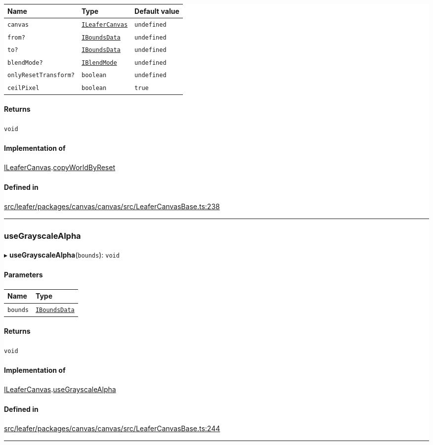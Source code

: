 | Name | Type | Default value |
| :------ | :------ | :------ |
| `canvas` | [`ILeaferCanvas`](../interfaces/ILeaferCanvas.md) | `undefined` |
| `from?` | [`IBoundsData`](../interfaces/IBoundsData.md) | `undefined` |
| `to?` | [`IBoundsData`](../interfaces/IBoundsData.md) | `undefined` |
| `blendMode?` | [`IBlendMode`](../modules.md#iblendmode) | `undefined` |
| `onlyResetTransform?` | `boolean` | `undefined` |
| `ceilPixel` | `boolean` | `true` |

#### Returns

`void`

#### Implementation of

[ILeaferCanvas](../interfaces/ILeaferCanvas.md).[copyWorldByReset](../interfaces/ILeaferCanvas.md#copyworldbyreset)

#### Defined in

[src/leafer/packages/canvas/canvas/src/LeaferCanvasBase.ts:238](https://github.com/leaferjs/leafer/blob/95ff07e0d4def3c18ac6ce3fa51ec0d271dffaae/packages/canvas/canvas/src/LeaferCanvasBase.ts#L238)

___

### useGrayscaleAlpha

▸ **useGrayscaleAlpha**(`bounds`): `void`

#### Parameters

| Name | Type |
| :------ | :------ |
| `bounds` | [`IBoundsData`](../interfaces/IBoundsData.md) |

#### Returns

`void`

#### Implementation of

[ILeaferCanvas](../interfaces/ILeaferCanvas.md).[useGrayscaleAlpha](../interfaces/ILeaferCanvas.md#usegrayscalealpha)

#### Defined in

[src/leafer/packages/canvas/canvas/src/LeaferCanvasBase.ts:244](https://github.com/leaferjs/leafer/blob/95ff07e0d4def3c18ac6ce3fa51ec0d271dffaae/packages/canvas/canvas/src/LeaferCanvasBase.ts#L244)

___
